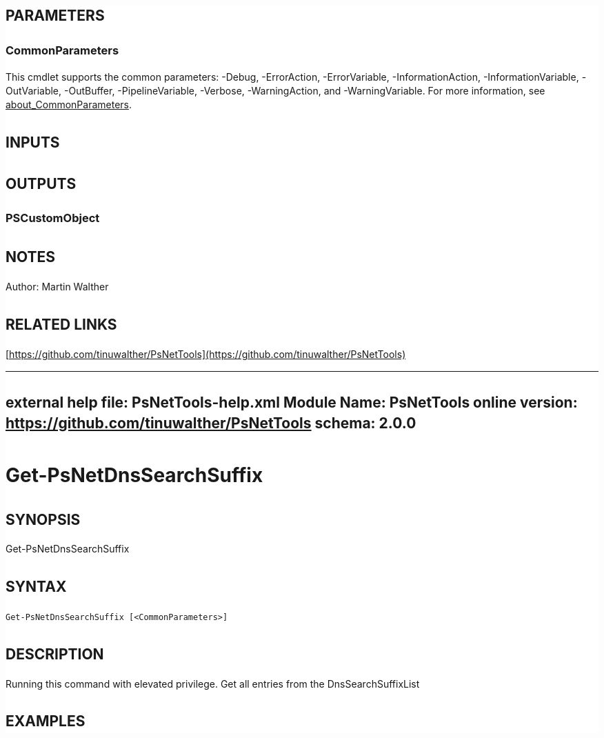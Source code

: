 ## PARAMETERS

### CommonParameters
This cmdlet supports the common parameters: -Debug, -ErrorAction, -ErrorVariable, -InformationAction, -InformationVariable, -OutVariable, -OutBuffer, -PipelineVariable, -Verbose, -WarningAction, and -WarningVariable. For more information, see [about_CommonParameters](http://go.microsoft.com/fwlink/?LinkID=113216).

## INPUTS

## OUTPUTS

### PSCustomObject
## NOTES
Author: Martin Walther

## RELATED LINKS

[https://github.com/tinuwalther/PsNetTools](https://github.com/tinuwalther/PsNetTools)

---
external help file: PsNetTools-help.xml
Module Name: PsNetTools
online version: https://github.com/tinuwalther/PsNetTools
schema: 2.0.0
---

# Get-PsNetDnsSearchSuffix

## SYNOPSIS
Get-PsNetDnsSearchSuffix

## SYNTAX

```
Get-PsNetDnsSearchSuffix [<CommonParameters>]
```

## DESCRIPTION
Running this command with elevated privilege.
Get all entries from the DnsSearchSuffixList

## EXAMPLES
